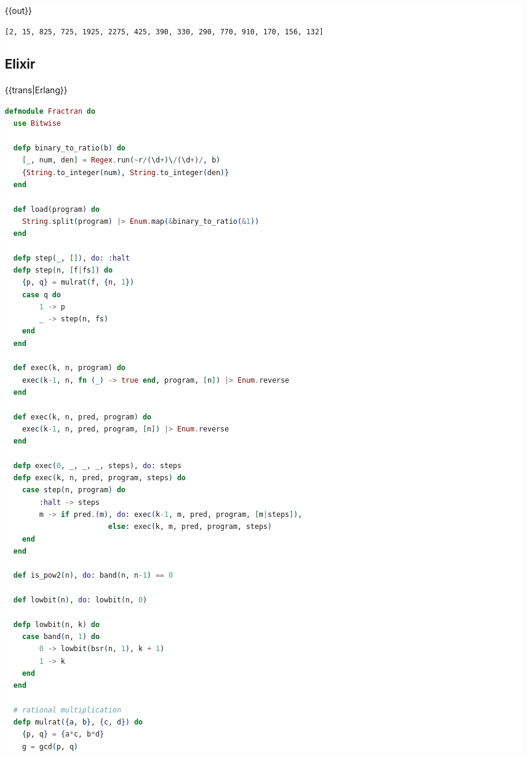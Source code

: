 {{out}}

```txt
[2, 15, 825, 725, 1925, 2275, 425, 390, 330, 290, 770, 910, 170, 156, 132]
```



## Elixir

{{trans|Erlang}}

```elixir
defmodule Fractran do
  use Bitwise
  
  defp binary_to_ratio(b) do
    [_, num, den] = Regex.run(~r/(\d+)\/(\d+)/, b)
    {String.to_integer(num), String.to_integer(den)}
  end
  
  def load(program) do
    String.split(program) |> Enum.map(&binary_to_ratio(&1))
  end
  
  defp step(_, []), do: :halt
  defp step(n, [f|fs]) do
    {p, q} = mulrat(f, {n, 1})
    case q do
        1 -> p
        _ -> step(n, fs)
    end
  end
  
  def exec(k, n, program) do
    exec(k-1, n, fn (_) -> true end, program, [n]) |> Enum.reverse
  end
  
  def exec(k, n, pred, program) do
    exec(k-1, n, pred, program, [n]) |> Enum.reverse
  end
  
  defp exec(0, _, _, _, steps), do: steps
  defp exec(k, n, pred, program, steps) do
    case step(n, program) do
        :halt -> steps
        m -> if pred.(m), do: exec(k-1, m, pred, program, [m|steps]),
                        else: exec(k, m, pred, program, steps)
    end
  end
  
  def is_pow2(n), do: band(n, n-1) == 0
  
  def lowbit(n), do: lowbit(n, 0)
  
  defp lowbit(n, k) do
    case band(n, 1) do
        0 -> lowbit(bsr(n, 1), k + 1)
        1 -> k
    end
  end
  
  # rational multiplication
  defp mulrat({a, b}, {c, d}) do
    {p, q} = {a*c, b*d}
    g = gcd(p, q)
```